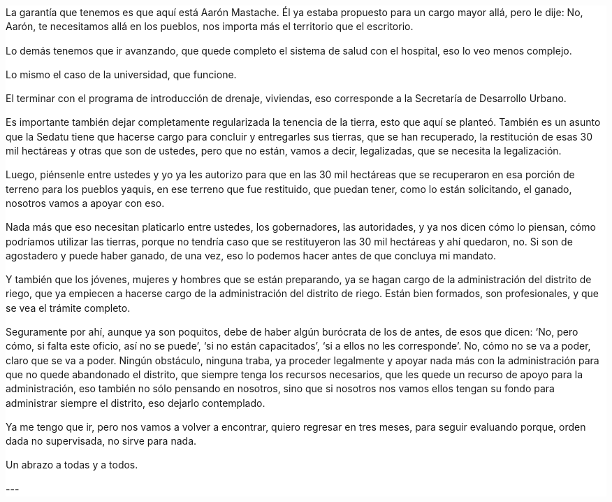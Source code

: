 La garantía que tenemos es que aquí está Aarón Mastache. Él ya estaba
propuesto para un cargo mayor allá, pero le dije: No, Aarón, te necesitamos
allá en los pueblos, nos importa más el territorio que el escritorio.

Lo demás tenemos que ir avanzando, que quede completo el sistema de salud con
el hospital, eso lo veo menos complejo.

Lo mismo el caso de la universidad, que funcione.

El terminar con el programa de introducción de drenaje, viviendas, eso
corresponde a la Secretaría de Desarrollo Urbano.

Es importante también dejar completamente regularizada la tenencia de la
tierra, esto que aquí se planteó. También es un asunto que la Sedatu tiene que
hacerse cargo para concluir y entregarles sus tierras, que se han recuperado,
la restitución de esas 30 mil hectáreas y otras que son de ustedes, pero que
no están, vamos a decir, legalizadas, que se necesita la legalización.

Luego, piénsenle entre ustedes y yo ya les autorizo para que en las 30 mil
hectáreas que se recuperaron en esa porción de terreno para los pueblos
yaquis, en ese terreno que fue restituido, que puedan tener, como lo están
solicitando, el ganado, nosotros vamos a apoyar con eso.

Nada más que eso necesitan platicarlo entre ustedes, los gobernadores, las
autoridades, y ya nos dicen cómo lo piensan, cómo podríamos utilizar las
tierras, porque no tendría caso que se restituyeron las 30 mil hectáreas y ahí
quedaron, no. Si son de agostadero y puede haber ganado, de una vez, eso lo
podemos hacer antes de que concluya mi mandato.

Y también que los jóvenes, mujeres y hombres que se están preparando, ya se
hagan cargo de la administración del distrito de riego, que ya empiecen a
hacerse cargo de la administración del distrito de riego. Están bien formados,
son profesionales, y que se vea el trámite completo.

Seguramente por ahí, aunque ya son poquitos, debe de haber algún burócrata de
los de antes, de esos que dicen: ‘No, pero cómo, si falta este oficio, así no
se puede’, ‘si no están capacitados’, ‘si a ellos no les corresponde’. No,
cómo no se va a poder, claro que se va a poder. Ningún obstáculo, ninguna
traba, ya proceder legalmente y apoyar nada más con la administración para que
no quede abandonado el distrito, que siempre tenga los recursos necesarios,
que les quede un recurso de apoyo para la administración, eso también no sólo
pensando en nosotros, sino que si nosotros nos vamos ellos tengan su fondo
para administrar siempre el distrito, eso dejarlo contemplado.

Ya me tengo que ir, pero nos vamos a volver a encontrar, quiero regresar en
tres meses, para seguir evaluando porque, orden dada no supervisada, no sirve
para nada.

Un abrazo a todas y a todos.

\---


